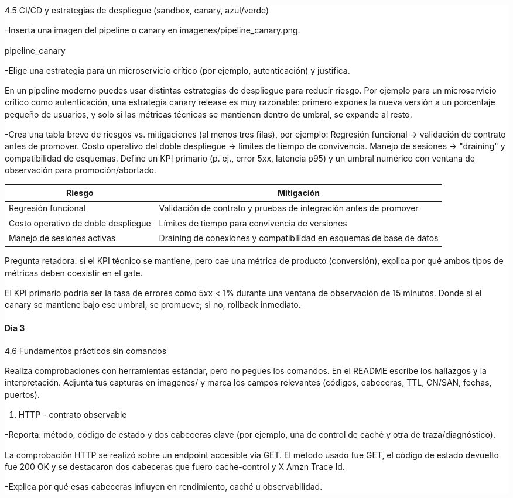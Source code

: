 
4.5 CI/CD y estrategias de despliegue (sandbox, canary, azul/verde)

-Inserta una imagen del pipeline o canary en imagenes/pipeline_canary.png.

pipeline_canary

-Elige una estrategia para un microservicio crítico (por ejemplo, autenticación) y justifica.

En un pipeline moderno puedes usar distintas estrategias de despliegue para reducir riesgo. Por ejemplo para un microservicio crítico como autenticación, una estrategia canary release es muy razonable: primero expones la nueva versión a un porcentaje pequeño de usuarios, y solo si las métricas técnicas se mantienen dentro de umbral, se expande al resto.

-Crea una tabla breve de riesgos vs. mitigaciones (al menos tres filas), por ejemplo:
Regresión funcional -> validación de contrato antes de promover.
Costo operativo del doble despliegue -> límites de tiempo de convivencia.
Manejo de sesiones -> "draining" y compatibilidad de esquemas.
Define un KPI primario (p. ej., error 5xx, latencia p95) y un umbral numérico con ventana de observación para promoción/abortado.

| Riesgo                              | Mitigación                                                             |
| ----------------------------------- | ---------------------------------------------------------------------- |
| Regresión funcional                 | Validación de contrato y pruebas de integración antes de promover      |
| Costo operativo de doble despliegue | Límites de tiempo para convivencia de versiones                        |
| Manejo de sesiones activas          | Draining de conexiones y compatibilidad en esquemas de base de datos   |



Pregunta retadora: si el KPI técnico se mantiene, pero cae una métrica de producto (conversión), explica por qué ambos tipos de métricas deben coexistir en el gate.

El KPI primario podría ser la tasa de errores como 5xx < 1% durante una ventana de observación de 15 minutos. Donde si el canary se mantiene bajo ese umbral, se promueve; si no, rollback inmediato.




#### Dia 3


4.6 Fundamentos prácticos sin comandos 

Realiza comprobaciones con herramientas estándar, pero no pegues los comandos. En el README escribe los hallazgos y la interpretación. Adjunta tus capturas en imagenes/ y marca los campos relevantes (códigos, cabeceras, TTL, CN/SAN, fechas, puertos).


1) HTTP - contrato observable

-Reporta: método, código de estado y dos cabeceras clave (por ejemplo, una de control de caché y otra de traza/diagnóstico).

La comprobación HTTP se realizó sobre un endpoint accesible vía GET. El método usado fue GET, el código de estado devuelto fue 200 OK y se destacaron dos cabeceras que fuero cache-control y X Amzn Trace Id.


-Explica por qué esas cabeceras influyen en rendimiento, caché u observabilidad.
